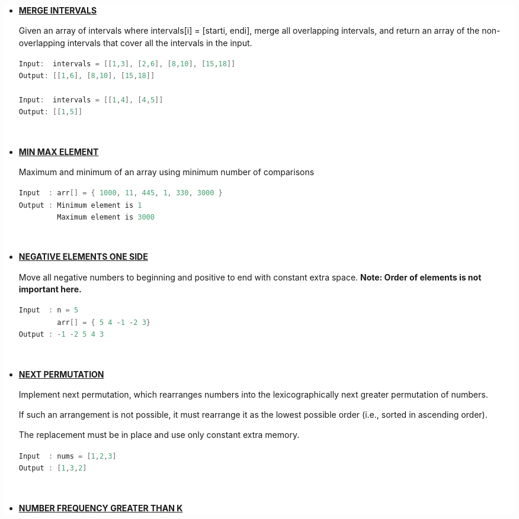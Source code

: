 * __[MERGE INTERVALS](https://github.com/ashish25-bit/data-structure-algorithms/blob/master/Array/Merge-Intervals.js)__

    Given an array of intervals where intervals[i] = [starti, endi], merge all overlapping intervals, and return an array of the non-overlapping intervals that cover all the intervals in the input.

    ```CPP
    Input:  intervals = [[1,3], [2,6], [8,10], [15,18]]
    Output: [[1,6], [8,10], [15,18]]

    Input:  intervals = [[1,4], [4,5]]
    Output: [[1,5]]
    ```
<BR/>

* __[MIN MAX ELEMENT](https://github.com/ashish25-bit/data-structure-algorithms/blob/master/Array/Min-Max-Element.cpp)__

    Maximum and minimum of an array using minimum number of comparisons

    ```CPP
    Input  : arr[] = { 1000, 11, 445, 1, 330, 3000 }
    Output : Minimum element is 1
             Maximum element is 3000
    ```
<BR/>

* __[NEGATIVE ELEMENTS ONE SIDE](https://github.com/ashish25-bit/data-structure-algorithms/blob/master/Array/Negative-One-Side.cpp)__

    Move all negative numbers to beginning and positive to end with constant extra space.
    __Note: Order of elements is not important here.__

    ```CPP
    Input  : n = 5
             arr[] = { 5 4 -1 -2 3}
    Output : -1 -2 5 4 3
    ```
<BR/>

* __[NEXT PERMUTATION](https://github.com/ashish25-bit/data-structure-algorithms/blob/master/Array/Next-Permutation.cpp)__

    Implement next permutation, which rearranges numbers into the lexicographically next greater permutation of numbers.

    If such an arrangement is not possible, it must rearrange it as the lowest possible order (i.e., sorted in ascending order).

    The replacement must be in place and use only constant extra memory.

    ```CPP
    Input  : nums = [1,2,3]
    Output : [1,3,2]
    ```
<BR/>

* __[NUMBER FREQUENCY GREATER THAN K](https://github.com/ashish25-bit/data-structure-algorithms/blob/master/Array/Number-Freqency-Greater-Than-K.cpp)__ 
